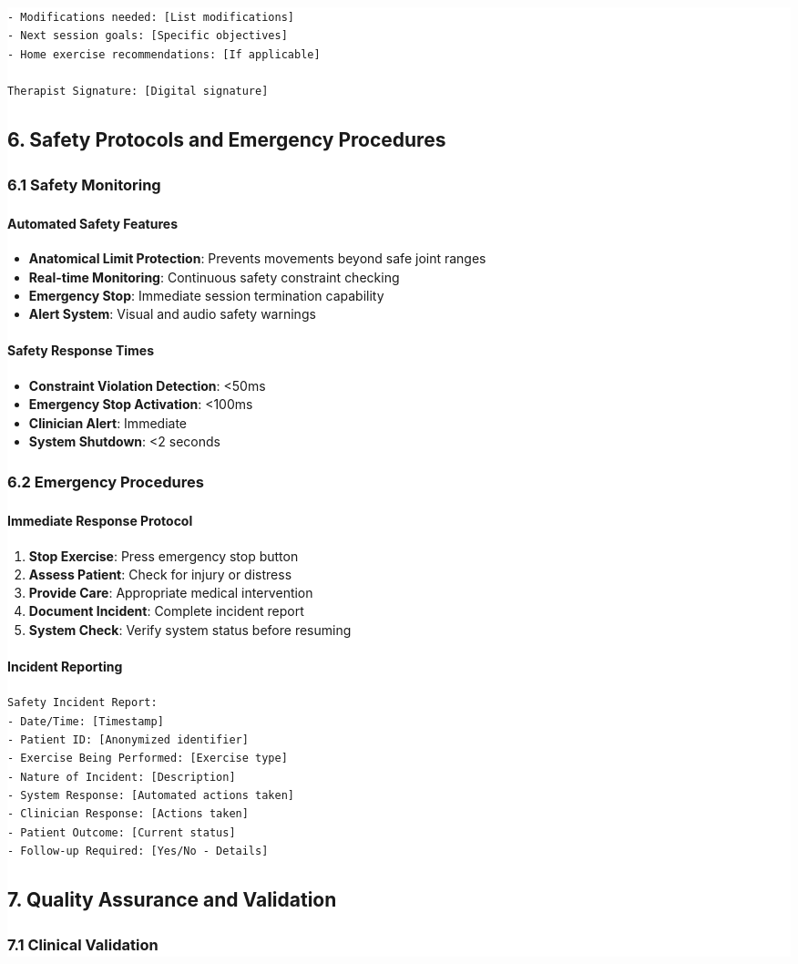 ```
- Modifications needed: [List modifications]
- Next session goals: [Specific objectives]
- Home exercise recommendations: [If applicable]

Therapist Signature: [Digital signature]
```

## 6. Safety Protocols and Emergency Procedures

### 6.1 Safety Monitoring

#### Automated Safety Features
- **Anatomical Limit Protection**: Prevents movements beyond safe joint ranges
- **Real-time Monitoring**: Continuous safety constraint checking
- **Emergency Stop**: Immediate session termination capability
- **Alert System**: Visual and audio safety warnings

#### Safety Response Times
- **Constraint Violation Detection**: <50ms
- **Emergency Stop Activation**: <100ms
- **Clinician Alert**: Immediate
- **System Shutdown**: <2 seconds

### 6.2 Emergency Procedures

#### Immediate Response Protocol
1. **Stop Exercise**: Press emergency stop button
2. **Assess Patient**: Check for injury or distress
3. **Provide Care**: Appropriate medical intervention
4. **Document Incident**: Complete incident report
5. **System Check**: Verify system status before resuming

#### Incident Reporting
```
Safety Incident Report:
- Date/Time: [Timestamp]
- Patient ID: [Anonymized identifier]
- Exercise Being Performed: [Exercise type]
- Nature of Incident: [Description]
- System Response: [Automated actions taken]
- Clinician Response: [Actions taken]
- Patient Outcome: [Current status]
- Follow-up Required: [Yes/No - Details]
```

## 7. Quality Assurance and Validation

### 7.1 Clinical Validation
